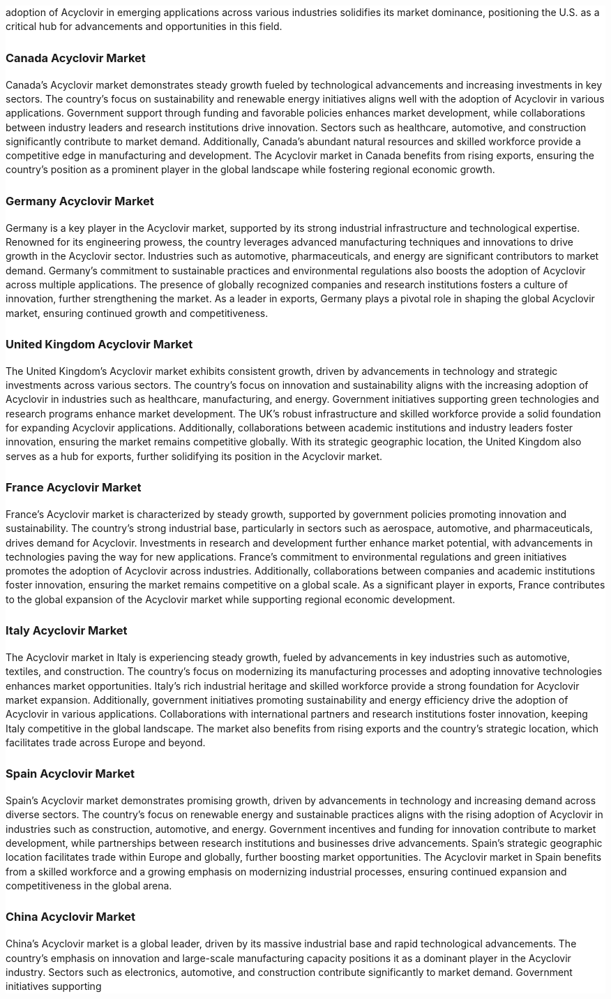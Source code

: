 adoption of Acyclovir in emerging applications across various industries solidifies its market dominance, positioning the U.S. as a critical hub for advancements and opportunities in this field.</p><h3>Canada Acyclovir Market</h3><p>Canada&rsquo;s Acyclovir market demonstrates steady growth fueled by technological advancements and increasing investments in key sectors. The country&rsquo;s focus on sustainability and renewable energy initiatives aligns well with the adoption of Acyclovir in various applications. Government support through funding and favorable policies enhances market development, while collaborations between industry leaders and research institutions drive innovation. Sectors such as healthcare, automotive, and construction significantly contribute to market demand. Additionally, Canada&rsquo;s abundant natural resources and skilled workforce provide a competitive edge in manufacturing and development. The Acyclovir market in Canada benefits from rising exports, ensuring the country&rsquo;s position as a prominent player in the global landscape while fostering regional economic growth.</p><h3>Germany Acyclovir Market</h3><p>Germany is a key player in the Acyclovir market, supported by its strong industrial infrastructure and technological expertise. Renowned for its engineering prowess, the country leverages advanced manufacturing techniques and innovations to drive growth in the Acyclovir sector. Industries such as automotive, pharmaceuticals, and energy are significant contributors to market demand. Germany&rsquo;s commitment to sustainable practices and environmental regulations also boosts the adoption of Acyclovir across multiple applications. The presence of globally recognized companies and research institutions fosters a culture of innovation, further strengthening the market. As a leader in exports, Germany plays a pivotal role in shaping the global Acyclovir market, ensuring continued growth and competitiveness.</p><h3>United Kingdom Acyclovir Market</h3><p>The United Kingdom&rsquo;s Acyclovir market exhibits consistent growth, driven by advancements in technology and strategic investments across various sectors. The country&rsquo;s focus on innovation and sustainability aligns with the increasing adoption of Acyclovir in industries such as healthcare, manufacturing, and energy. Government initiatives supporting green technologies and research programs enhance market development. The UK&rsquo;s robust infrastructure and skilled workforce provide a solid foundation for expanding Acyclovir applications. Additionally, collaborations between academic institutions and industry leaders foster innovation, ensuring the market remains competitive globally. With its strategic geographic location, the United Kingdom also serves as a hub for exports, further solidifying its position in the Acyclovir market.</p><h3>France Acyclovir Market</h3><p>France&rsquo;s Acyclovir market is characterized by steady growth, supported by government policies promoting innovation and sustainability. The country&rsquo;s strong industrial base, particularly in sectors such as aerospace, automotive, and pharmaceuticals, drives demand for Acyclovir. Investments in research and development further enhance market potential, with advancements in technologies paving the way for new applications. France&rsquo;s commitment to environmental regulations and green initiatives promotes the adoption of Acyclovir across industries. Additionally, collaborations between companies and academic institutions foster innovation, ensuring the market remains competitive on a global scale. As a significant player in exports, France contributes to the global expansion of the Acyclovir market while supporting regional economic development.</p><h3>Italy Acyclovir Market</h3><p>The Acyclovir market in Italy is experiencing steady growth, fueled by advancements in key industries such as automotive, textiles, and construction. The country&rsquo;s focus on modernizing its manufacturing processes and adopting innovative technologies enhances market opportunities. Italy&rsquo;s rich industrial heritage and skilled workforce provide a strong foundation for Acyclovir market expansion. Additionally, government initiatives promoting sustainability and energy efficiency drive the adoption of Acyclovir in various applications. Collaborations with international partners and research institutions foster innovation, keeping Italy competitive in the global landscape. The market also benefits from rising exports and the country&rsquo;s strategic location, which facilitates trade across Europe and beyond.</p><h3>Spain Acyclovir Market</h3><p>Spain&rsquo;s Acyclovir market demonstrates promising growth, driven by advancements in technology and increasing demand across diverse sectors. The country&rsquo;s focus on renewable energy and sustainable practices aligns with the rising adoption of Acyclovir in industries such as construction, automotive, and energy. Government incentives and funding for innovation contribute to market development, while partnerships between research institutions and businesses drive advancements. Spain&rsquo;s strategic geographic location facilitates trade within Europe and globally, further boosting market opportunities. The Acyclovir market in Spain benefits from a skilled workforce and a growing emphasis on modernizing industrial processes, ensuring continued expansion and competitiveness in the global arena.</p><h3>China Acyclovir Market</h3><p>China&rsquo;s Acyclovir market is a global leader, driven by its massive industrial base and rapid technological advancements. The country&rsquo;s emphasis on innovation and large-scale manufacturing capacity positions it as a dominant player in the Acyclovir industry. Sectors such as electronics, automotive, and construction contribute significantly to market demand. Government initiatives supporting